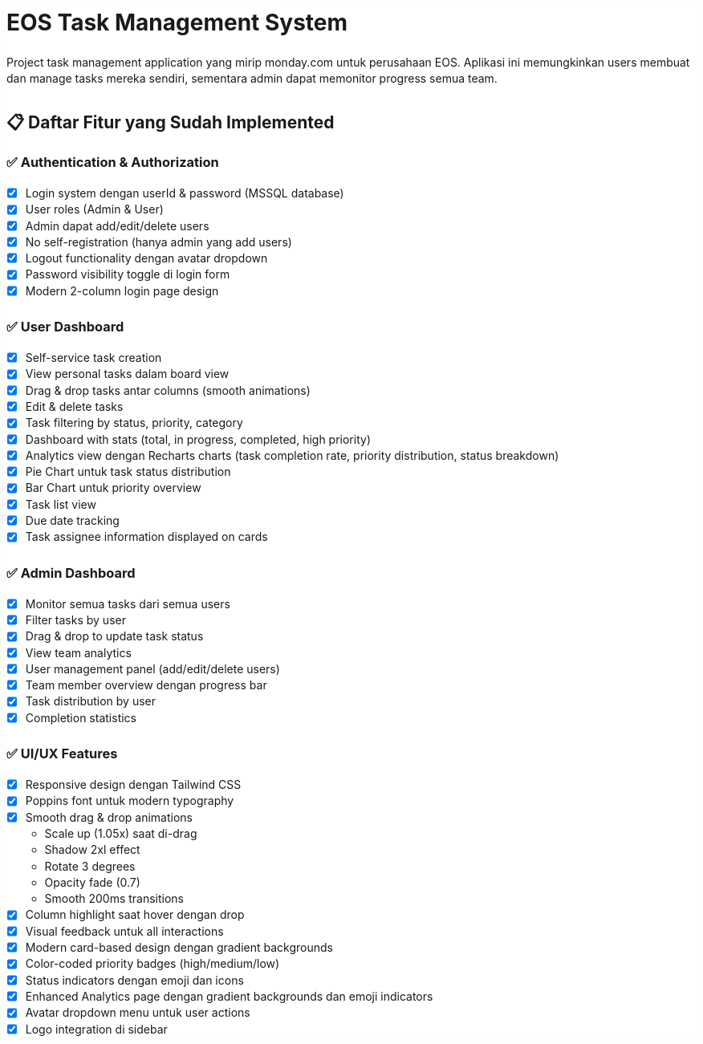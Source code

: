 # EOS Task Management System

Project task management application yang mirip monday.com untuk perusahaan EOS. Aplikasi ini memungkinkan users membuat dan manage tasks mereka sendiri, sementara admin dapat memonitor progress semua team.

## 📋 Daftar Fitur yang Sudah Implemented

### ✅ Authentication & Authorization
- [x] Login system dengan userId & password (MSSQL database)
- [x] User roles (Admin & User)
- [x] Admin dapat add/edit/delete users
- [x] No self-registration (hanya admin yang add users)
- [x] Logout functionality dengan avatar dropdown
- [x] Password visibility toggle di login form
- [x] Modern 2-column login page design

### ✅ User Dashboard
- [x] Self-service task creation
- [x] View personal tasks dalam board view
- [x] Drag & drop tasks antar columns (smooth animations)
- [x] Edit & delete tasks
- [x] Task filtering by status, priority, category
- [x] Dashboard with stats (total, in progress, completed, high priority)
- [x] Analytics view dengan Recharts charts (task completion rate, priority distribution, status breakdown)
- [x] Pie Chart untuk task status distribution
- [x] Bar Chart untuk priority overview
- [x] Task list view
- [x] Due date tracking
- [x] Task assignee information displayed on cards

### ✅ Admin Dashboard
- [x] Monitor semua tasks dari semua users
- [x] Filter tasks by user
- [x] Drag & drop to update task status
- [x] View team analytics
- [x] User management panel (add/edit/delete users)
- [x] Team member overview dengan progress bar
- [x] Task distribution by user
- [x] Completion statistics

### ✅ UI/UX Features
- [x] Responsive design dengan Tailwind CSS
- [x] Poppins font untuk modern typography
- [x] Smooth drag & drop animations
  - Scale up (1.05x) saat di-drag
  - Shadow 2xl effect
  - Rotate 3 degrees
  - Opacity fade (0.7)
  - Smooth 200ms transitions
- [x] Column highlight saat hover dengan drop
- [x] Visual feedback untuk all interactions
- [x] Modern card-based design dengan gradient backgrounds
- [x] Color-coded priority badges (high/medium/low)
- [x] Status indicators dengan emoji dan icons
- [x] Enhanced Analytics page dengan gradient backgrounds dan emoji indicators
- [x] Avatar dropdown menu untuk user actions
- [x] Logo integration di sidebar
